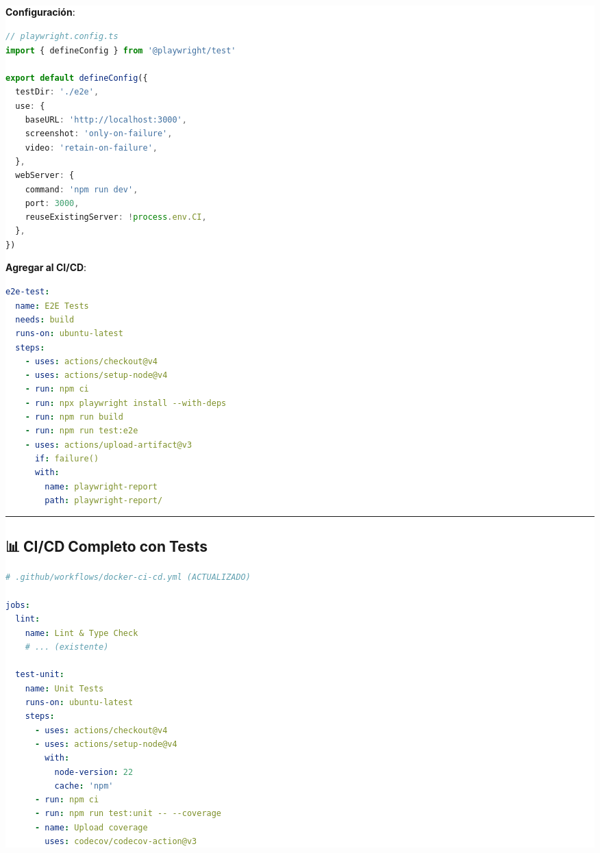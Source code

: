 **Configuración**:
```typescript
// playwright.config.ts
import { defineConfig } from '@playwright/test'

export default defineConfig({
  testDir: './e2e',
  use: {
    baseURL: 'http://localhost:3000',
    screenshot: 'only-on-failure',
    video: 'retain-on-failure',
  },
  webServer: {
    command: 'npm run dev',
    port: 3000,
    reuseExistingServer: !process.env.CI,
  },
})
```

**Agregar al CI/CD**:
```yaml
e2e-test:
  name: E2E Tests
  needs: build
  runs-on: ubuntu-latest
  steps:
    - uses: actions/checkout@v4
    - uses: actions/setup-node@v4
    - run: npm ci
    - run: npx playwright install --with-deps
    - run: npm run build
    - run: npm run test:e2e
    - uses: actions/upload-artifact@v3
      if: failure()
      with:
        name: playwright-report
        path: playwright-report/
```

---

## 📊 CI/CD Completo con Tests

```yaml
# .github/workflows/docker-ci-cd.yml (ACTUALIZADO)

jobs:
  lint:
    name: Lint & Type Check
    # ... (existente)

  test-unit:
    name: Unit Tests
    runs-on: ubuntu-latest
    steps:
      - uses: actions/checkout@v4
      - uses: actions/setup-node@v4
        with:
          node-version: 22
          cache: 'npm'
      - run: npm ci
      - run: npm run test:unit -- --coverage
      - name: Upload coverage
        uses: codecov/codecov-action@v3
```